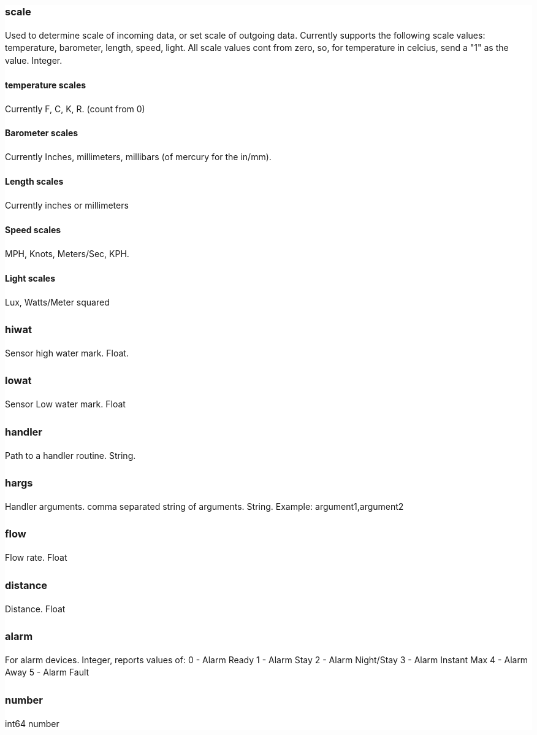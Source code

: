 ### scale
Used to determine scale of incoming data, or set scale of outgoing data. Currently supports the following scale values:  temperature, barometer, length, speed, light.  All scale values cont from zero, so, for temperature in celcius, send a "1" as the value.  Integer.

#### temperature scales
Currently F, C, K, R. (count from 0)

#### Barometer scales
Currently Inches, millimeters, millibars (of mercury for the in/mm).

#### Length scales
Currently inches or millimeters

#### Speed scales
MPH, Knots, Meters/Sec, KPH.

#### Light scales
Lux, Watts/Meter squared

### hiwat
Sensor high water mark. Float.

### lowat
Sensor Low water mark.  Float

### handler
Path to a handler routine.  String.

### hargs
Handler arguments.  comma separated string of arguments.  String.  Example:
argument1,argument2

### flow
Flow rate. Float

### distance
Distance. Float

### alarm
For alarm devices.  Integer, reports values of:
0 - Alarm Ready
1 - Alarm Stay
2 - Alarm Night/Stay
3 - Alarm Instant Max
4 - Alarm Away
5 - Alarm Fault

### number
int64 number
